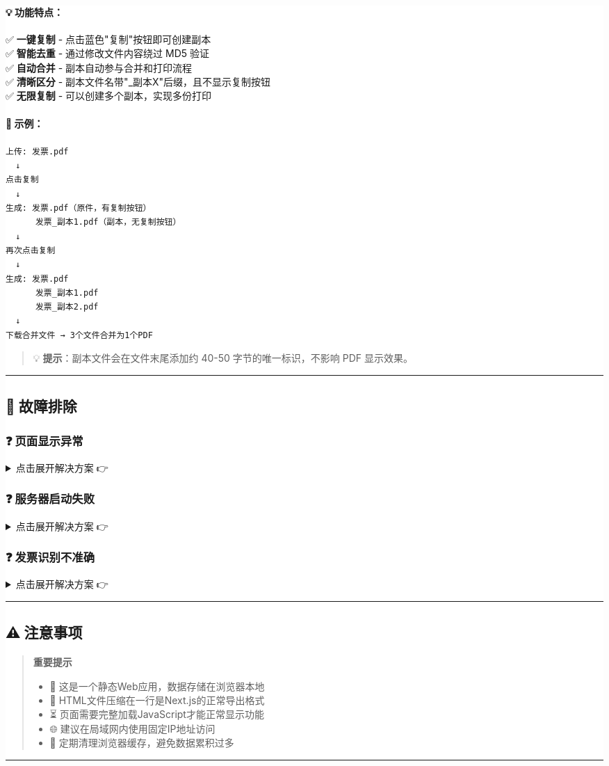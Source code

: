 #### 💡 功能特点：

✅ **一键复制** - 点击蓝色"复制"按钮即可创建副本  
✅ **智能去重** - 通过修改文件内容绕过 MD5 验证  
✅ **自动合并** - 副本自动参与合并和打印流程  
✅ **清晰区分** - 副本文件名带"_副本X"后缀，且不显示复制按钮  
✅ **无限复制** - 可以创建多个副本，实现多份打印

#### 📝 示例：

```
上传: 发票.pdf
  ↓
点击复制
  ↓
生成: 发票.pdf（原件，有复制按钮）
      发票_副本1.pdf（副本，无复制按钮）
  ↓
再次点击复制
  ↓
生成: 发票.pdf
      发票_副本1.pdf
      发票_副本2.pdf
  ↓
下载合并文件 → 3个文件合并为1个PDF
```

> 💡 **提示**：副本文件会在文件末尾添加约 40-50 字节的唯一标识，不影响 PDF 显示效果。

---

## 🔧 故障排除

### ❓ 页面显示异常

<details><summary>点击展开解决方案 👉</summary></details>

### ❓ 服务器启动失败

<details><summary>点击展开解决方案 👉</summary></details>

### ❓ 发票识别不准确

<details><summary>点击展开解决方案 👉</summary></details>

---

## ⚠️ 注意事项

> **重要提示**
> 
> - 🔐 这是一个静态Web应用，数据存储在浏览器本地
> - 📝 HTML文件压缩在一行是Next.js的正常导出格式
> - ⏳ 页面需要完整加载JavaScript才能正常显示功能
> - 🌐 建议在局域网内使用固定IP地址访问
> - 💾 定期清理浏览器缓存，避免数据累积过多

---